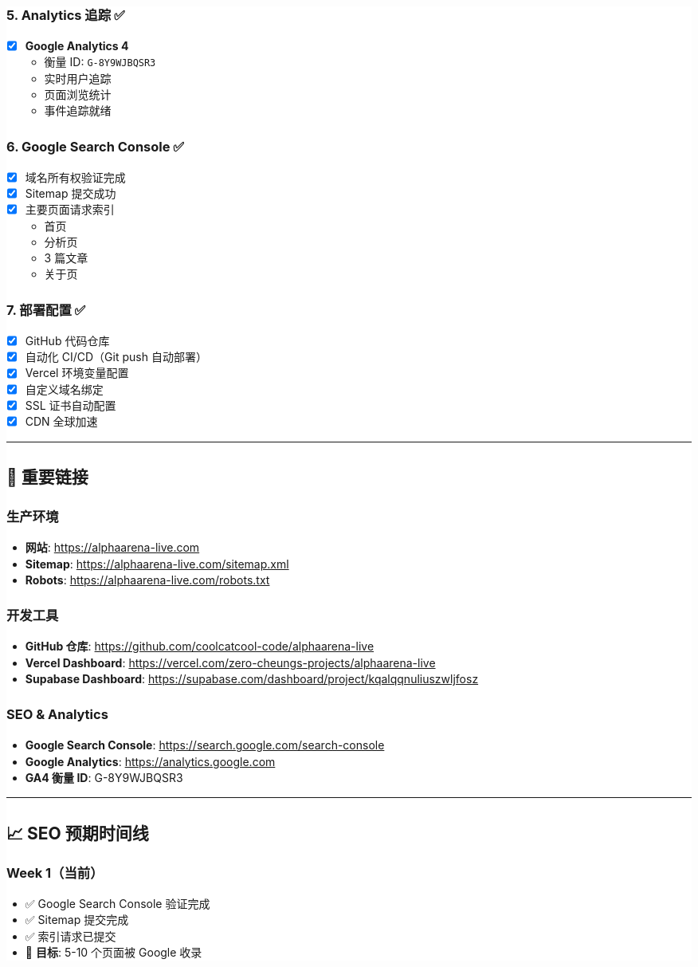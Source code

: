 ### 5. Analytics 追踪 ✅
- [x] **Google Analytics 4**
  - 衡量 ID: `G-8Y9WJBQSR3`
  - 实时用户追踪
  - 页面浏览统计
  - 事件追踪就绪

### 6. Google Search Console ✅
- [x] 域名所有权验证完成
- [x] Sitemap 提交成功
- [x] 主要页面请求索引
  - 首页
  - 分析页
  - 3 篇文章
  - 关于页

### 7. 部署配置 ✅
- [x] GitHub 代码仓库
- [x] 自动化 CI/CD（Git push 自动部署）
- [x] Vercel 环境变量配置
- [x] 自定义域名绑定
- [x] SSL 证书自动配置
- [x] CDN 全球加速

---

## 🔗 重要链接

### 生产环境
- **网站**: https://alphaarena-live.com
- **Sitemap**: https://alphaarena-live.com/sitemap.xml
- **Robots**: https://alphaarena-live.com/robots.txt

### 开发工具
- **GitHub 仓库**: https://github.com/coolcatcool-code/alphaarena-live
- **Vercel Dashboard**: https://vercel.com/zero-cheungs-projects/alphaarena-live
- **Supabase Dashboard**: https://supabase.com/dashboard/project/kqalqqnuliuszwljfosz

### SEO & Analytics
- **Google Search Console**: https://search.google.com/search-console
- **Google Analytics**: https://analytics.google.com
- **GA4 衡量 ID**: G-8Y9WJBQSR3

---

## 📈 SEO 预期时间线

### Week 1（当前）
- ✅ Google Search Console 验证完成
- ✅ Sitemap 提交完成
- ✅ 索引请求已提交
- 🎯 **目标**: 5-10 个页面被 Google 收录
